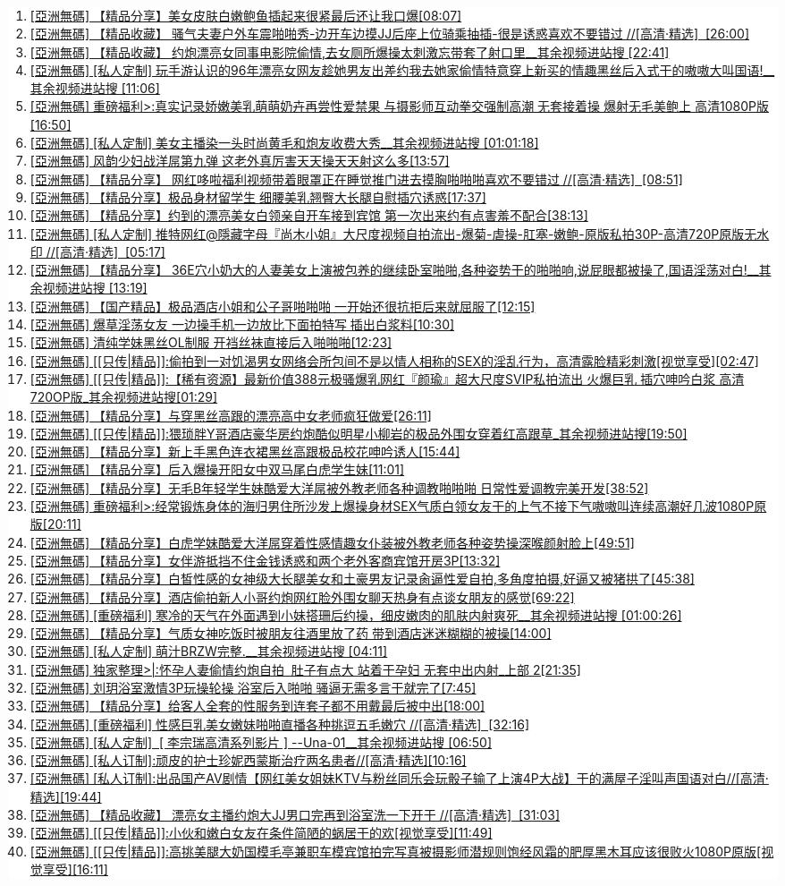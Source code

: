1. [ [亞洲無碼] 【精品分享】美女皮肤白嫩鲍鱼插起来很紧最后还让我口爆[08:07] ]( https://www.888dav.com/vod/182891/)
1. [ [亞洲無碼] 【精品收藏】 骚气夫妻户外车震啪啪秀-边开车边摸JJ后座上位骑乘抽插-很是诱惑喜欢不要错过 //[高清·精选]&nbsp; [26:00] ]( https://baiduyunkan.com/embed/2132274894571dd285d6da9c7e79de8c6eda1?id=6720)
1. [ [亞洲無碼] 【精品收藏】 约炮漂亮女同事电影院偷情,去女厕所爆操太刺激忘带套了射口里__其余视频进站搜 [22:41] ]( https://baiduyunkan.com/embed/213225a8128567a6080fc434b6a0b05e9d993?id=5434)
1. [ [亞洲無碼] [私人定制] 玩手游认识的96年漂亮女网友趁她男友出差约我去她家偷情特意穿上新买的情趣黑丝后入式干的嗷嗷大叫国语!__其余视频进站搜 [11:06] ]( https://baiduyunkan.com/embed/21322b330a9e3c81218db42a7397ffe8d3b34?id=4863)
1. [ [亞洲無碼] 重磅福利&gt;:真实记录娇嫩美乳萌萌奶卉再尝性爱禁果 与摄影师互动拳交强制高潮 无套接着操 爆射无毛美鲍上 高清1080P版[16:50] ]( https://hctv24.xyz/embed/3439)
1. [ [亞洲無碼] [私人定制] 美女主播染一头时尚黄毛和炮友收费大秀__其余视频进站搜 [01:01:18] ]( https://baiduyunkan.com/embed/21322cc0d07c0a0b38b58d78b6f623d7115e0?id=5619)
1. [ [亞洲無碼] 风韵少妇战洋屌第九弹 这老外真厉害天天操天天射这么多[13:57] ]( https://kkembed.kdwshell.com/embed/78309)
1. [ [亞洲無碼] 【精品分享】 网红哆啦福利视频带着眼罩正在睡觉推门进去摸胸啪啪啪喜欢不要错过 //[高清·精选]&nbsp; [08:51] ]( https://baiduyunkan.com/embed/21322983a770ac55b9f6e88e47672ff7687ab?id=5503)
1. [ [亞洲無碼] 【精品分享】极品身材留学生 细腰美乳翘臀大长腿自慰插穴诱惑[17:37] ]( https://www.888dav.com/vod/182878/)
1. [ [亞洲無碼] 【精品分享】约到的漂亮美女白领亲自开车接到宾馆 第一次出来约有点害羞不配合[38:13] ]( https://www.888dav.com/vod/182867/)
1. [ [亞洲無碼] [私人定制] 推特网红@隱藏字母『尚木小姐』大尺度视频自拍流出-爆菊-虐操-肛塞-嫩鲍-原版私拍30P-高清720P原版无水印 //[高清·精选]&nbsp; [05:17] ]( https://baiduyunkan.com/embed/21322537de89a10522e94af3e16ecfcbee349?id=3352)
1. [ [亞洲無碼] 【精品分享】 36E穴小奶大的人妻美女上演被包养的继续卧室啪啪,各种姿势干的啪啪响,说屁眼都被操了,国语淫荡对白!__其余视频进站搜 [13:19] ]( https://baiduyunkan.com/embed/21322bd003c22fec5df56ad1bb8b0e62e262d?id=642)
1. [ [亞洲無碼] 【国产精品】极品酒店小姐和公子哥啪啪啪 一开始还很抗拒后来就屈服了[12:15] ]( https://www.888dav.com/vod/182872/)
1. [ [亞洲無碼] 爆草淫荡女友 一边操手机一边放比下面拍特写 插出白浆料[10:30] ]( https://kkembed.kdwshell.com/embed/78312)
1. [ [亞洲無碼] 清纯学妹黑丝OL制服 开裆丝袜直接后入啪啪啪[12:23] ]( https://kkembed.kdwshell.com/embed/78306)
1. [ [亞洲無碼] [[只传|精品]]:偷拍到一对饥渴男女网络会所包间不是以情人相称的SEX的淫乱行为，高清露脸精彩刺激[视觉享受][02:47] ]( https://yaoshe148.com/embed/19374)
1. [ [亞洲無碼] [[只传|精品]]:【稀有资源】最新价值388元极骚爆乳网红『颜瑜』超大尺度SVIP私拍流出 火爆巨乳 插穴呻吟白浆 高清720OP版_其余视频进站搜[01:29] ]( https://yaoshe148.com/embed/34494)
1. [ [亞洲無碼] 【精品分享】与穿黑丝高跟的漂亮高中女老师疯狂做爱[26:11] ]( https://www.888dav.com/vod/182875/)
1. [ [亞洲無碼] [[只传|精品]]:猥琐胖Y哥酒店豪华房约炮酷似明星小柳岩的极品外围女穿着红高跟草_其余视频进站搜[19:50] ]( https://jjdong35.com/embed/3907)
1. [ [亞洲無碼] 【精品分享】新上手黑色连衣裙黑丝高跟极品校花呻吟诱人[15:44] ]( https://oose037.com/play/video.php?id=62)
1. [ [亞洲無碼] 【精品分享】后入爆操开阳女中双马尾白虎学生妹[11:01] ]( https://oose037.com/play/video.php?id=14)
1. [ [亞洲無碼] 【精品分享】无毛B年轻学生妹酷爱大洋屌被外教老师各种调教啪啪啪 日常性爱调教完美开发[38:52] ]( https://oose037.com/play/video.php?id=16)
1. [ [亞洲無碼] 重磅福利&gt;:经常锻炼身体的海归男住所沙发上爆操身材SEX气质白领女友干的上气不接下气嗷嗷叫连续高潮好几波1080P原版[20:11] ]( https://hctv24.xyz/embed/7019)
1. [ [亞洲無碼] 【精品分享】白虎学妹酷爱大洋屌穿着性感情趣女仆装被外教老师各种姿势操深喉颜射脸上[49:51] ]( https://oose037.com/play/video.php?id=13)
1. [ [亞洲無碼] 【精品分享】女伴游抵挡不住金钱诱惑和两个老外客商宾馆开房3P[13:32] ]( https://oose037.com/play/video.php?id=10)
1. [ [亞洲無碼] 【精品分享】白皙性感的女神级大长腿美女和土豪男友记录肏逼性爱自拍,多角度拍摄,好逼又被猪拱了[45:38] ]( https://oose037.com/play/video.php?id=12)
1. [ [亞洲無碼] 【精品分享】酒店偷拍新人小哥约炮网红脸外围女聊天热身有点谈女朋友的感觉[69:22] ]( https://oose037.com/play/video.php?id=11)
1. [ [亞洲無碼] [重磅福利] 寒冷的天气在外面遇到小妹搭珊后约操，细皮嫩肉的肌肤内射爽死__其余视频进站搜 [01:00:26] ]( https://baiduyunkan.com/embed/2132285272cb0487e5d753365ed43a1a3d33f?id=2710)
1. [ [亞洲無碼] 【精品分享】气质女神吃饭时被朋友往酒里放了药 带到酒店迷迷糊糊的被操[14:00] ]( https://www.888dav.com/vod/182882/)
1. [ [亞洲無碼] [私人定制] 萌汁BRZW完整.__其余视频进站搜 [04:11] ]( https://baiduyunkan.com/embed/21322b3374cfd29f630457bc2d02084d58fe8?id=5852)
1. [ [亞洲無碼] 独家整理&gt;|:怀孕人妻偷情约炮自拍&nbsp; 肚子有点大 站着干孕妇 无套中出内射_上部 2[21:35] ]( https://ppx241.com/embed/5392)
1. [ [亞洲無碼] 刘玥浴室激情3P玩操轮操 浴室后入啪啪 骚逼无需多言干就完了[7:45] ]( https://kkembed.kdwshell.com/embed/78299)
1. [ [亞洲無碼] 【精品分享】给客人全套的性服务到连套子都不用戴最后被中出[18:00] ]( https://www.888dav.com/vod/182885/)
1. [ [亞洲無碼] [重磅福利] 性感巨乳美女嫩妹啪啪直播各种挑逗五毛嫩穴 //[高清·精选]&nbsp; [32:16] ]( https://baiduyunkan.com/embed/21322c24ac87c06048ac2c7e20f0e20b75aba?id=3140)
1. [ [亞洲無碼] [私人定制]&nbsp; [ 李宗瑞高清系列影片 ] --Una-01__其余视频进站搜 [06:50] ]( https://baiduyunkan.com/embed/21322fc87992fce623585472fa101e93b50ee?id=165)
1. [ [亞洲無碼] [私人订制]:顽皮的护士珍妮西蒙斯治疗两名患者//[高清·精选][10:16] ]( https://yuese124.com/embed/45626)
1. [ [亞洲無碼] [私人订制]:出品国产AV剧情【网红美女姐妹KTV与粉丝同乐会玩骰子输了上演4P大战】干的满屋子淫叫声国语对白//[高清·精选][19:44] ]( https://yuese124.com/embed/46136)
1. [ [亞洲無碼] 【精品收藏】 漂亮女主播约炮大JJ男口完再到浴室洗一下开干 //[高清·精选]&nbsp; [31:03] ]( https://baiduyunkan.com/embed/213228d70ce06950cb7fad904ac20745b7503?id=4672)
1. [ [亞洲無碼] [[只传|精品]]:小伙和嫩白女友在条件简陋的蜗居干的欢[视觉享受][11:49] ]( https://yaoshe148.com/embed/10110)
1. [ [亞洲無碼] [[只传|精品]]:高挑美腿大奶国模毛亭兼职车模宾馆拍完写真被摄影师潜规则饱经风霜的肥厚黑木耳应该很败火1080P原版[视觉享受][16:11] ]( https://yaoshe148.com/embed/34633)